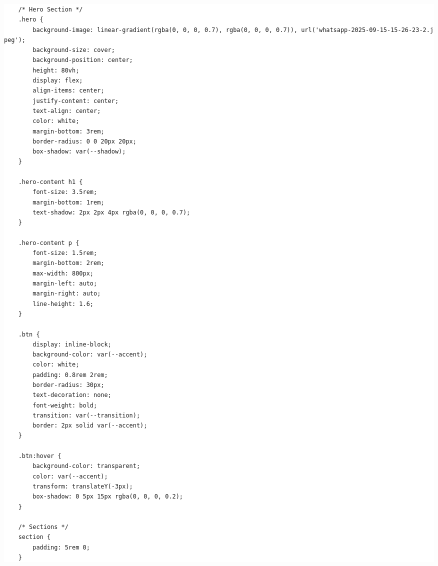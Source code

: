        /* Hero Section */
        .hero {
            background-image: linear-gradient(rgba(0, 0, 0, 0.7), rgba(0, 0, 0, 0.7)), url('whatsapp-2025-09-15-15-26-23-2.jpeg');
            background-size: cover;
            background-position: center;
            height: 80vh;
            display: flex;
            align-items: center;
            justify-content: center;
            text-align: center;
            color: white;
            margin-bottom: 3rem;
            border-radius: 0 0 20px 20px;
            box-shadow: var(--shadow);
        }
        
        .hero-content h1 {
            font-size: 3.5rem;
            margin-bottom: 1rem;
            text-shadow: 2px 2px 4px rgba(0, 0, 0, 0.7);
        }
        
        .hero-content p {
            font-size: 1.5rem;
            margin-bottom: 2rem;
            max-width: 800px;
            margin-left: auto;
            margin-right: auto;
            line-height: 1.6;
        }
        
        .btn {
            display: inline-block;
            background-color: var(--accent);
            color: white;
            padding: 0.8rem 2rem;
            border-radius: 30px;
            text-decoration: none;
            font-weight: bold;
            transition: var(--transition);
            border: 2px solid var(--accent);
        }
        
        .btn:hover {
            background-color: transparent;
            color: var(--accent);
            transform: translateY(-3px);
            box-shadow: 0 5px 15px rgba(0, 0, 0, 0.2);
        }
        
        /* Sections */
        section {
            padding: 5rem 0;
        }
        